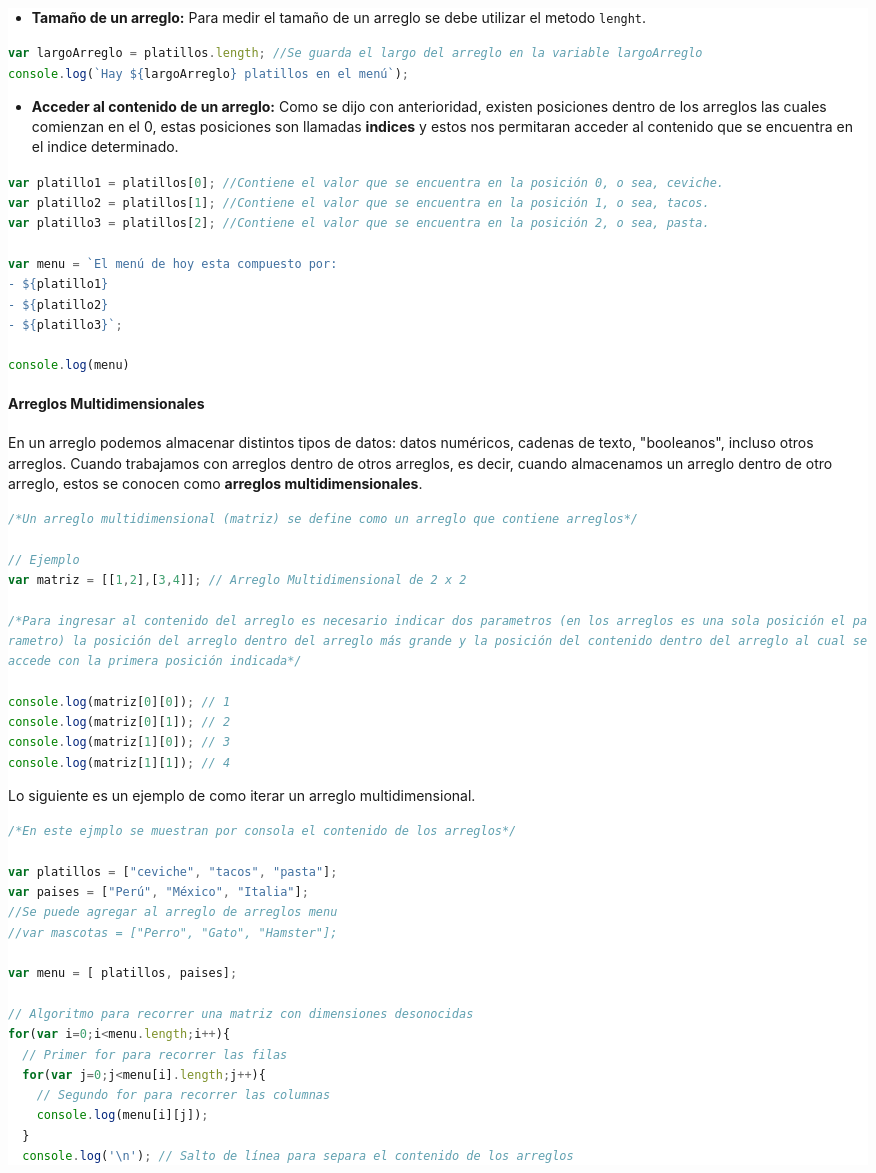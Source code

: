 - **Tamaño de un arreglo:** Para medir el tamaño de un arreglo se debe utilizar el metodo `lenght`.

```js
var largoArreglo = platillos.length; //Se guarda el largo del arreglo en la variable largoArreglo
console.log(`Hay ${largoArreglo} platillos en el menú`);
```

- **Acceder al contenido de un arreglo:** Como se dijo con anterioridad, existen posiciones dentro de los arreglos las cuales comienzan en el 0, estas posiciones son llamadas **indices** y estos nos permitaran acceder al contenido que se encuentra en el indice determinado.

```js
var platillo1 = platillos[0]; //Contiene el valor que se encuentra en la posición 0, o sea, ceviche.
var platillo2 = platillos[1]; //Contiene el valor que se encuentra en la posición 1, o sea, tacos.
var platillo3 = platillos[2]; //Contiene el valor que se encuentra en la posición 2, o sea, pasta.

var menu = `El menú de hoy esta compuesto por:
- ${platillo1}
- ${platillo2}
- ${platillo3}`;

console.log(menu)
```

#### Arreglos Multidimensionales

En un arreglo podemos almacenar distintos tipos de datos: datos numéricos, cadenas de texto, "booleanos", incluso otros arreglos. Cuando trabajamos con arreglos dentro de otros arreglos, es decir, cuando almacenamos un arreglo dentro de otro arreglo, estos se conocen como **arreglos multidimensionales**.

```js
/*Un arreglo multidimensional (matriz) se define como un arreglo que contiene arreglos*/

// Ejemplo
var matriz = [[1,2],[3,4]]; // Arreglo Multidimensional de 2 x 2

/*Para ingresar al contenido del arreglo es necesario indicar dos parametros (en los arreglos es una sola posición el parametro) la posición del arreglo dentro del arreglo más grande y la posición del contenido dentro del arreglo al cual se accede con la primera posición indicada*/

console.log(matriz[0][0]); // 1
console.log(matriz[0][1]); // 2
console.log(matriz[1][0]); // 3
console.log(matriz[1][1]); // 4
```

Lo siguiente es un ejemplo de como iterar un arreglo multidimensional.

```js
/*En este ejmplo se muestran por consola el contenido de los arreglos*/

var platillos = ["ceviche", "tacos", "pasta"];
var paises = ["Perú", "México", "Italia"];
//Se puede agregar al arreglo de arreglos menu
//var mascotas = ["Perro", "Gato", "Hamster"];

var menu = [ platillos, paises];

// Algoritmo para recorrer una matriz con dimensiones desonocidas
for(var i=0;i<menu.length;i++){
  // Primer for para recorrer las filas
  for(var j=0;j<menu[i].length;j++){
    // Segundo for para recorrer las columnas
    console.log(menu[i][j]);
  }
  console.log('\n'); // Salto de línea para separa el contenido de los arreglos
```